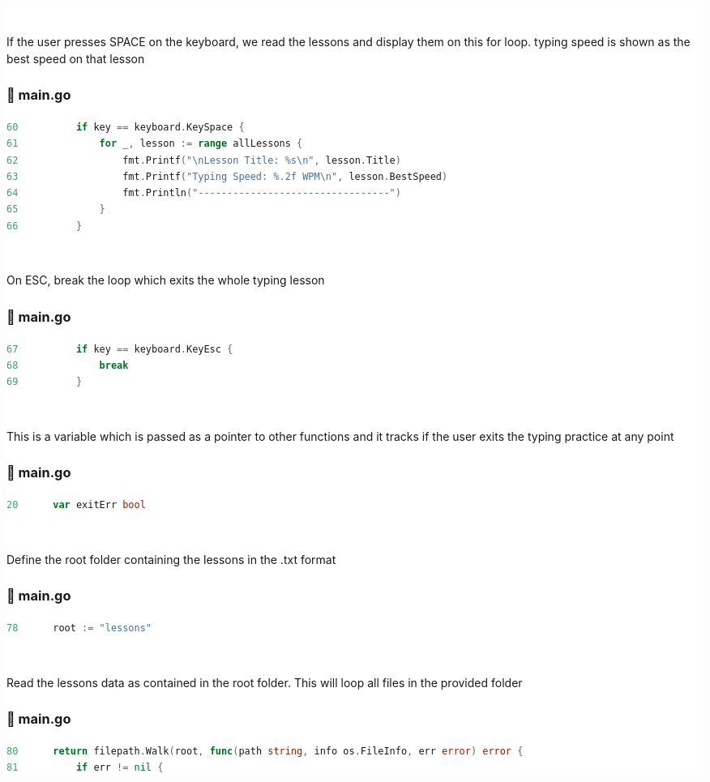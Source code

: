 <br/>

If the user presses SPACE on the keyboard, we read the lessons and display them on this for loop. typing speed is shown as the best speed on that lesson

### 📄 main.go
```go
60     		if key == keyboard.KeySpace {
61     			for _, lesson := range allLessons {
62     				fmt.Printf("\nLesson Title: %s\n", lesson.Title)
63     				fmt.Printf("Typing Speed: %.2f WPM\n", lesson.BestSpeed)
64     				fmt.Println("---------------------------------")
65     			}
66     		}
```

<br/>

On ESC, break the loop which exits the whole typing lesson

### 📄 main.go
```go
67     		if key == keyboard.KeyEsc {
68     			break
69     		}
```

<br/>

This is a variable which is passed as a pointer to other functions and it tracks if the user exits the typing practice at any point

### 📄 main.go
```go
20     	var exitErr bool
```

<br/>

Define the root folder containing the lessons in the .txt format

### 📄 main.go
```go
78     	root := "lessons"
```

<br/>

Read the lessons data as contained in the root folder. This will loop all files in the provided folder

### 📄 main.go
```go
80     	return filepath.Walk(root, func(path string, info os.FileInfo, err error) error {
81     		if err != nil {
```

